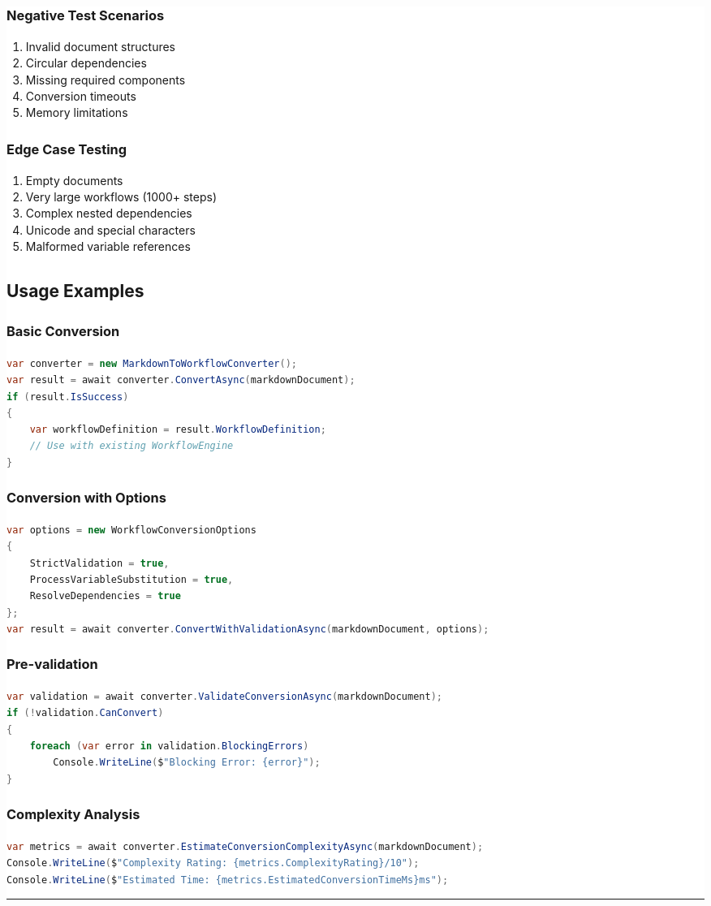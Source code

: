 ### Negative Test Scenarios
1. Invalid document structures
2. Circular dependencies
3. Missing required components
4. Conversion timeouts
5. Memory limitations

### Edge Case Testing
1. Empty documents
2. Very large workflows (1000+ steps)
3. Complex nested dependencies
4. Unicode and special characters
5. Malformed variable references

## Usage Examples

### Basic Conversion
```csharp
var converter = new MarkdownToWorkflowConverter();
var result = await converter.ConvertAsync(markdownDocument);
if (result.IsSuccess)
{
    var workflowDefinition = result.WorkflowDefinition;
    // Use with existing WorkflowEngine
}
```

### Conversion with Options
```csharp
var options = new WorkflowConversionOptions
{
    StrictValidation = true,
    ProcessVariableSubstitution = true,
    ResolveDependencies = true
};
var result = await converter.ConvertWithValidationAsync(markdownDocument, options);
```

### Pre-validation
```csharp
var validation = await converter.ValidateConversionAsync(markdownDocument);
if (!validation.CanConvert)
{
    foreach (var error in validation.BlockingErrors)
        Console.WriteLine($"Blocking Error: {error}");
}
```

### Complexity Analysis
```csharp
var metrics = await converter.EstimateConversionComplexityAsync(markdownDocument);
Console.WriteLine($"Complexity Rating: {metrics.ComplexityRating}/10");
Console.WriteLine($"Estimated Time: {metrics.EstimatedConversionTimeMs}ms");
```

---
